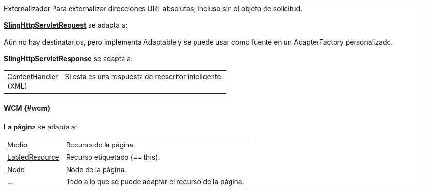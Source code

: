    <td> </td>
  </tr>
  <tr>
   <td><a href="https://docs.adobe.com/content/help/en/experience-manager-cloud-service/implementing/developing/ref/javadoc/com/day/cq/commons/Externalizer.html">Externalizador</a></td>
   <td>Para externalizar direcciones URL absolutas, incluso sin el objeto de solicitud.<br /> </td>
  </tr>
 </tbody>
</table>

[**SlingHttpServletRequest**](https://docs.adobe.com/content/help/en/experience-manager-cloud-service/implementing/developing/ref/javadoc/org/apache/sling/api/SlingHttpServletRequest.html) se adapta a:

Aún no hay destinatarios, pero implementa Adaptable y se puede usar como fuente en un AdapterFactory personalizado.

[**SlingHttpServletResponse**](https://docs.adobe.com/content/help/en/experience-manager-cloud-service/implementing/developing/ref/javadoc/org/apache/sling/api/SlingHttpServletResponse.html) se adapta a:

<table>
 <tbody>
  <tr>
   <td><a href="https://java.sun.com/j2se/1.5.0/docs/api/org/xml/sax/ContentHandler.html">ContentHandler</a><br /> (XML)</td>
   <td>Si esta es una respuesta de reescritor inteligente.</td>
  </tr>
 </tbody>
</table>

#### WCM {#wcm}

**[La página](https://docs.adobe.com/content/help/en/experience-manager-cloud-service/implementing/developing/ref/javadoc/com/day/cq/wcm/api/Page.html)** se adapta a:

<table>
 <tbody>
  <tr>
   <td><a href="https://docs.adobe.com/content/help/en/experience-manager-cloud-service/implementing/developing/ref/javadoc/org/apache/sling/api/resource/Resource.html">Medio</a><br /> </td>
   <td>Recurso de la página.</td>
  </tr>
  <tr>
   <td><a href="https://docs.adobe.com/content/help/en/experience-manager-cloud-service/implementing/developing/ref/javadoc/com/day/cq/commons/LabeledResource.html">LabledResource</a></td>
   <td>Recurso etiquetado (== this).</td>
  </tr>
  <tr>
   <td><a href="https://docs.adobe.com/content/docs/en/spec/jsr170/javadocs/jcr-2.0/javax/jcr/Node.html">Nodo</a></td>
   <td>Nodo de la página.</td>
  </tr>
  <tr>
   <td>...</td>
   <td>Todo a lo que se puede adaptar el recurso de la página.</td>
  </tr>
 </tbody>
</table>
